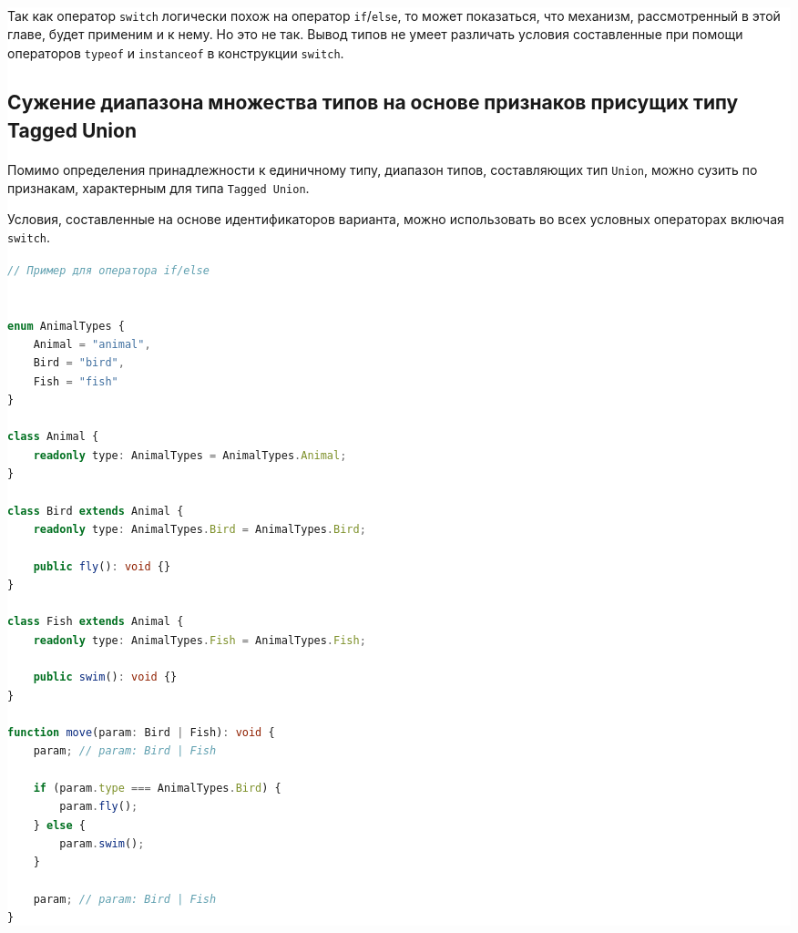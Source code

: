 Так как оператор `switch` логически похож на оператор `if`/`else`, то может показаться, что механизм, рассмотренный в этой главе, будет применим и к нему. Но это не так. Вывод типов не умеет различать условия составленные при помощи операторов `typeof` и `instanceof` в конструкции `switch`.


## Сужение диапазона множества типов на основе признаков присущих типу Tagged Union

Помимо определения принадлежности к единичному типу, диапазон типов, составляющих тип `Union`, можно сузить по признакам, характерным для типа `Tagged Union`.

Условия, составленные на основе идентификаторов варианта, можно использовать во всех условных операторах включая `switch`.

`````ts
// Пример для оператора if/else


enum AnimalTypes {
    Animal = "animal",
    Bird = "bird",
    Fish = "fish"
}

class Animal {
    readonly type: AnimalTypes = AnimalTypes.Animal;
}

class Bird extends Animal {
    readonly type: AnimalTypes.Bird = AnimalTypes.Bird;

    public fly(): void {}
}

class Fish extends Animal {
    readonly type: AnimalTypes.Fish = AnimalTypes.Fish;

    public swim(): void {}
}

function move(param: Bird | Fish): void {
    param; // param: Bird | Fish

    if (param.type === AnimalTypes.Bird) {
        param.fly();
    } else {
        param.swim();
    }

    param; // param: Bird | Fish
}
`````
